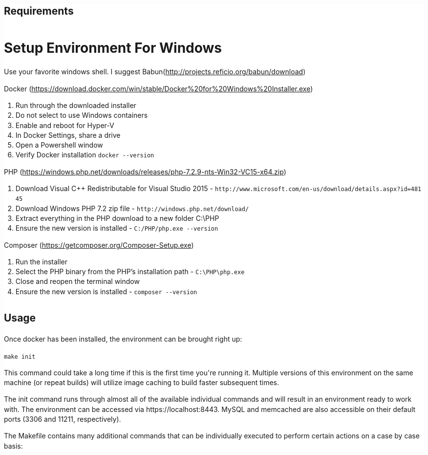 ## Requirements

# Setup Environment For Windows

Use your favorite windows shell. I suggest Babun(http://projects.reficio.org/babun/download)

Docker (https://download.docker.com/win/stable/Docker%20for%20Windows%20Installer.exe)

1. Run through the downloaded installer
2. Do not select to use Windows containers
3. Enable and reboot for Hyper-V
4. In Docker Settings, share a drive
5. Open a Powershell window
6. Verify Docker installation `docker --version`

PHP (https://windows.php.net/downloads/releases/php-7.2.9-nts-Win32-VC15-x64.zip)

1. Download Visual C++ Redistributable for Visual Studio 2015
		- `http://www.microsoft.com/en-us/download/details.aspx?id=48145`
2. Download Windows PHP 7.2 zip file
		- `http://windows.php.net/download/`
3. Extract everything in the PHP download to a new folder C:\PHP
4. Ensure the new version is installed
		- `C:/PHP/php.exe --version`

Composer (https://getcomposer.org/Composer-Setup.exe)

1. Run the installer
2. Select the PHP binary from the PHP’s installation path
		-	`C:\PHP\php.exe`
3. Close and reopen the terminal window
4. Ensure the new version is installed
		-	`composer --version`

## Usage

Once docker has been installed, the environment can be brought right up:

```
make init
```

This command could take a long time if this is the first time you're running it. Multiple
versions of this environment on the same machine (or repeat builds) will utilize image
caching to build faster subsequent times.

The init command runs through almost all of the available individual commands and 
will result in an environment ready to work with. The environment can be accessed via 
https://localhost:8443. MySQL and memcached are also accessible on their default ports 
(3306 and 11211, respectively).

The Makefile contains many additional commands that can be individually executed 
to perform certain actions on a case by case basis:
